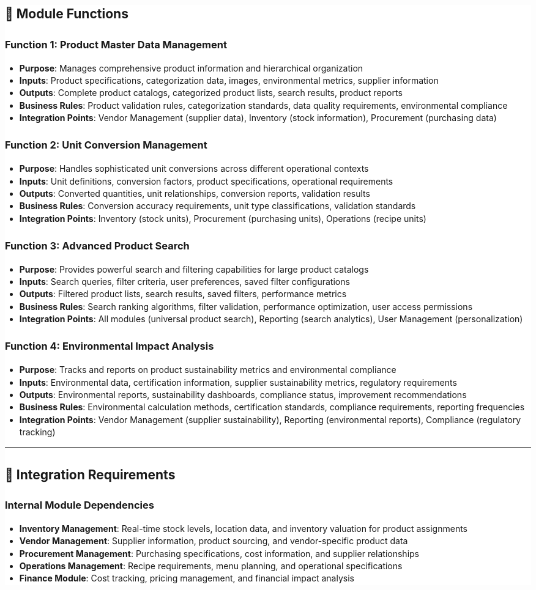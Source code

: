 
## 🔗 Module Functions

### Function 1: Product Master Data Management
- **Purpose**: Manages comprehensive product information and hierarchical organization
- **Inputs**: Product specifications, categorization data, images, environmental metrics, supplier information
- **Outputs**: Complete product catalogs, categorized product lists, search results, product reports
- **Business Rules**: Product validation rules, categorization standards, data quality requirements, environmental compliance
- **Integration Points**: Vendor Management (supplier data), Inventory (stock information), Procurement (purchasing data)

### Function 2: Unit Conversion Management
- **Purpose**: Handles sophisticated unit conversions across different operational contexts
- **Inputs**: Unit definitions, conversion factors, product specifications, operational requirements
- **Outputs**: Converted quantities, unit relationships, conversion reports, validation results
- **Business Rules**: Conversion accuracy requirements, unit type classifications, validation standards
- **Integration Points**: Inventory (stock units), Procurement (purchasing units), Operations (recipe units)

### Function 3: Advanced Product Search
- **Purpose**: Provides powerful search and filtering capabilities for large product catalogs
- **Inputs**: Search queries, filter criteria, user preferences, saved filter configurations
- **Outputs**: Filtered product lists, search results, saved filters, performance metrics
- **Business Rules**: Search ranking algorithms, filter validation, performance optimization, user access permissions
- **Integration Points**: All modules (universal product search), Reporting (search analytics), User Management (personalization)

### Function 4: Environmental Impact Analysis
- **Purpose**: Tracks and reports on product sustainability metrics and environmental compliance
- **Inputs**: Environmental data, certification information, supplier sustainability metrics, regulatory requirements
- **Outputs**: Environmental reports, sustainability dashboards, compliance status, improvement recommendations
- **Business Rules**: Environmental calculation methods, certification standards, compliance requirements, reporting frequencies
- **Integration Points**: Vendor Management (supplier sustainability), Reporting (environmental reports), Compliance (regulatory tracking)

---

## 🔌 Integration Requirements

### Internal Module Dependencies
- **Inventory Management**: Real-time stock levels, location data, and inventory valuation for product assignments
- **Vendor Management**: Supplier information, product sourcing, and vendor-specific product data
- **Procurement Management**: Purchasing specifications, cost information, and supplier relationships
- **Operations Management**: Recipe requirements, menu planning, and operational specifications
- **Finance Module**: Cost tracking, pricing management, and financial impact analysis

